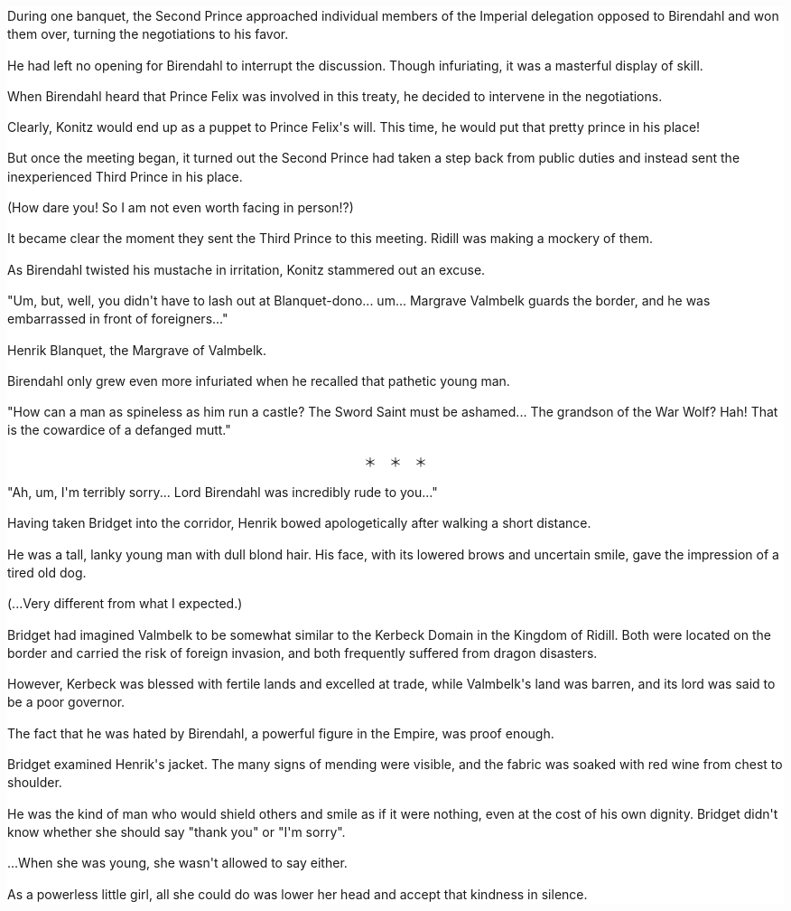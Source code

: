 During one banquet, the Second Prince approached individual members of the Imperial delegation opposed to Birendahl and won them over, turning the negotiations to his favor.

He had left no opening for Birendahl to interrupt the discussion. Though infuriating, it was a masterful display of skill.

When Birendahl heard that Prince Felix was involved in this treaty, he decided to intervene in the negotiations.

Clearly, Konitz would end up as a puppet to Prince Felix's will. This time, he would put that pretty prince in his place!

But once the meeting began, it turned out the Second Prince had taken a step back from public duties and instead sent the inexperienced Third Prince in his place.

(How dare you! So I am not even worth facing in person!?)

It became clear the moment they sent the Third Prince to this meeting. Ridill was making a mockery of them.

As Birendahl twisted his mustache in irritation, Konitz stammered out an excuse.

"Um, but, well, you didn't have to lash out at Blanquet-dono... um... Margrave Valmbelk guards the border, and he was embarrassed in front of foreigners..."

Henrik Blanquet, the Margrave of Valmbelk.

Birendahl only grew even more infuriated when he recalled that pathetic young man.

"How can a man as spineless as him run a castle? The Sword Saint must be ashamed... The grandson of the War Wolf? Hah! That is the cowardice of a defanged mutt."

<p style="text-align: center;">＊　＊　＊</p>

"Ah, um, I'm terribly sorry... Lord Birendahl was incredibly rude to you..."

Having taken Bridget into the corridor, Henrik bowed apologetically after walking a short distance.

He was a tall, lanky young man with dull blond hair. His face, with its lowered brows and uncertain smile, gave the impression of a tired old dog.

(...Very different from what I expected.)

Bridget had imagined Valmbelk to be somewhat similar to the Kerbeck Domain in the Kingdom of Ridill. Both were located on the border and carried the risk of foreign invasion, and both frequently suffered from dragon disasters.

However, Kerbeck was blessed with fertile lands and excelled at trade, while Valmbelk's land was barren, and its lord was said to be a poor governor.

The fact that he was hated by Birendahl, a powerful figure in the Empire, was proof enough.

Bridget examined Henrik's jacket. The many signs of mending were visible, and the fabric was soaked with red wine from chest to shoulder.

He was the kind of man who would shield others and smile as if it were nothing, even at the cost of his own dignity. Bridget didn't know whether she should say "thank you" or "I'm sorry".

...When she was young, she wasn't allowed to say either.

As a powerless little girl, all she could do was lower her head and accept that kindness in silence.
